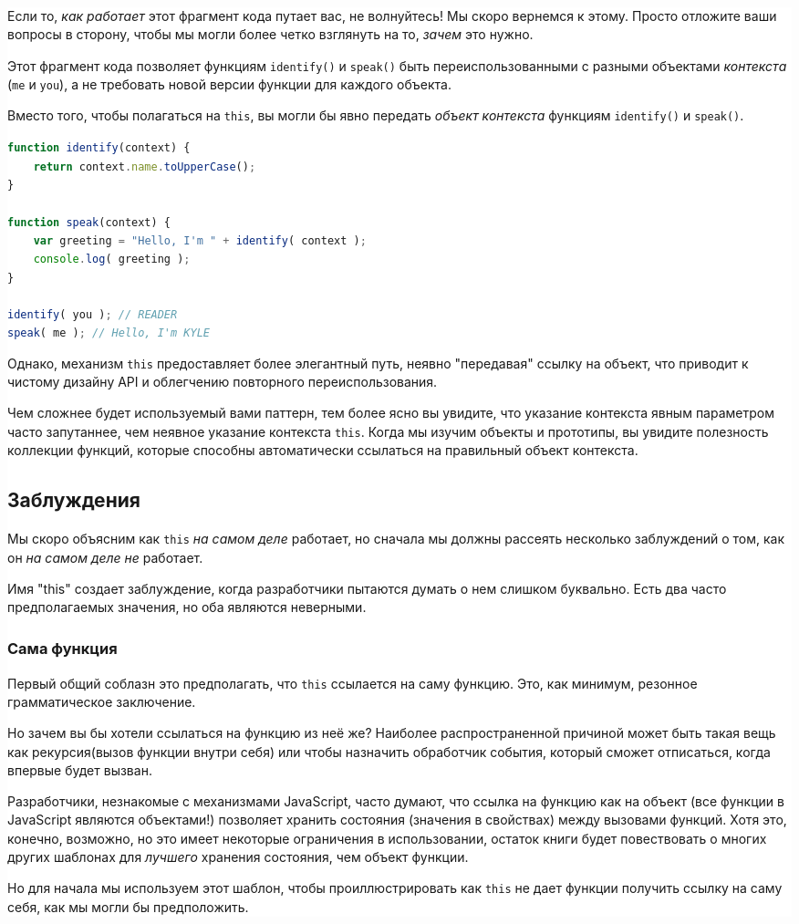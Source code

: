 Если то, *как работает* этот фрагмент кода путает вас, не волнуйтесь! Мы скоро вернемся к этому. Просто отложите ваши вопросы в сторону, чтобы мы могли более четко взглянуть на то, *зачем* это нужно.

Этот фрагмент кода позволяет функциям `identify()` и `speak()` быть переиспользованными с разными объектами *контекста* (`me` и `you`), а не требовать новой версии функции для каждого объекта.

Вместо того, чтобы полагаться на `this`, вы могли бы явно передать *объект контекста* функциям `identify()` и `speak()`.

```js
function identify(context) {
	return context.name.toUpperCase();
}

function speak(context) {
	var greeting = "Hello, I'm " + identify( context );
	console.log( greeting );
}

identify( you ); // READER
speak( me ); // Hello, I'm KYLE
```

Однако, механизм `this` предоставляет более элегантный путь, неявно "передавая" ссылку на объект, что приводит к чистому дизайну API и облегчению повторного переиспользования.

Чем сложнее будет используемый вами паттерн, тем более ясно вы увидите, что указание контекста явным параметром часто запутаннее, чем неявное указание контекста `this`. Когда мы изучим объекты и прототипы, вы увидите полезность коллекции функций, которые способны автоматически ссылаться на правильный объект контекста.

## Заблуждения

Мы скоро объясним как `this` *на самом деле* работает, но сначала мы должны рассеять несколько заблуждений о том, как он *на самом деле не* работает. 

Имя "this" создает заблуждение, когда разработчики пытаются думать о нем слишком буквально. Есть два часто предполагаемых значения, но оба являются неверными.

### Сама функция

Первый общий соблазн это предполагать, что `this` ссылается на саму функцию. Это, как минимум, резонное грамматическое заключение.

Но зачем вы бы хотели ссылаться на функцию из неё же? Наиболее распространенной причиной может быть такая вещь как рекурсия(вызов функции внутри себя) или чтобы назначить обработчик события, который сможет отписаться, когда впервые будет вызван.

Разработчики, незнакомые с механизмами JavaScript, часто думают, что ссылка на функцию как на объект (все функции в JavaScript являются объектами!) позволяет хранить состояния (значения в свойствах) между вызовами функций. Хотя это, конечно, возможно, но это имеет некоторые ограничения в использовании, остаток книги будет повествовать о многих других шаблонах для *лучшего* хранения состояния, чем объект функции.

Но для начала мы используем этот шаблон, чтобы проиллюстрировать как `this` не дает функции получить ссылку на саму себя, как мы могли бы предположить.
